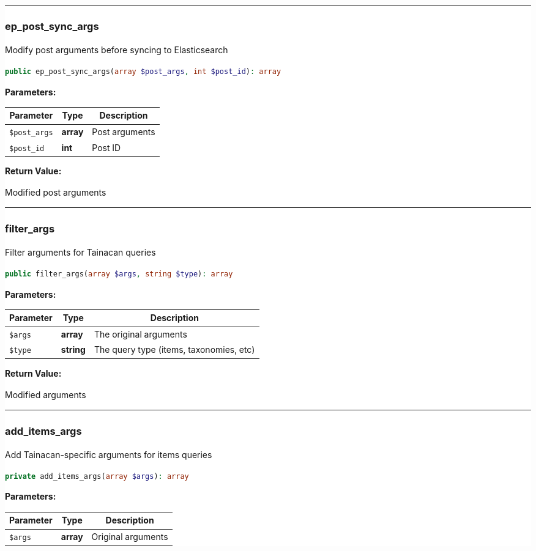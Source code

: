 ***

### ep_post_sync_args

Modify post arguments before syncing to Elasticsearch

```php
public ep_post_sync_args(array $post_args, int $post_id): array
```

**Parameters:**

| Parameter    | Type      | Description    |
|--------------|-----------|----------------|
| `$post_args` | **array** | Post arguments |
| `$post_id`   | **int**   | Post ID        |

**Return Value:**

Modified post arguments

***

### filter_args

Filter arguments for Tainacan queries

```php
public filter_args(array $args, string $type): array
```

**Parameters:**

| Parameter | Type       | Description                             |
|-----------|------------|-----------------------------------------|
| `$args`   | **array**  | The original arguments                  |
| `$type`   | **string** | The query type (items, taxonomies, etc) |

**Return Value:**

Modified arguments

***

### add_items_args

Add Tainacan-specific arguments for items queries

```php
private add_items_args(array $args): array
```

**Parameters:**

| Parameter | Type      | Description        |
|-----------|-----------|--------------------|
| `$args`   | **array** | Original arguments |
